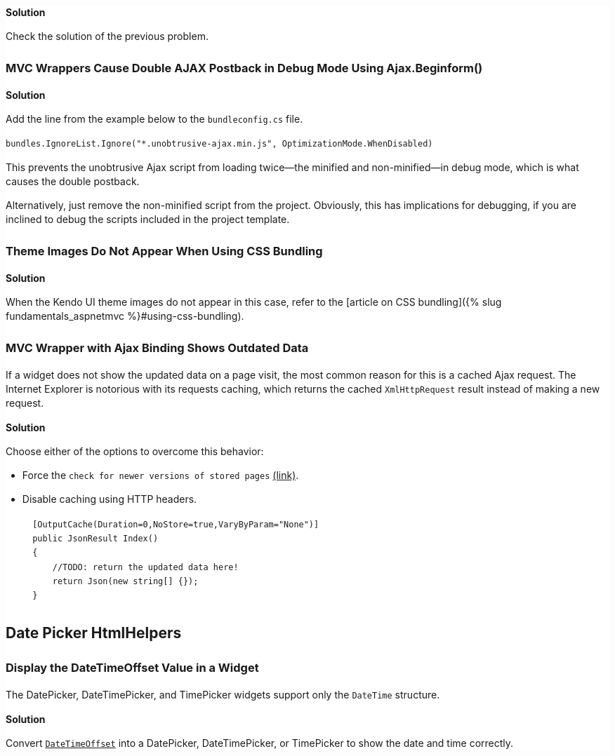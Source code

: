**Solution**

Check the solution of the previous problem.

### MVC Wrappers Cause Double AJAX Postback in Debug Mode Using Ajax.Beginform()

**Solution**

Add the line from the example below to the `bundleconfig.cs` file.

    bundles.IgnoreList.Ignore("*.unobtrusive-ajax.min.js", OptimizationMode.WhenDisabled)

This prevents the unobtrusive Ajax script from loading twice&mdash;the minified and non-minified&mdash;in debug mode, which is what causes the double postback.

Alternatively, just remove the non-minified script from the project. Obviously, this has implications for debugging, if you are inclined to debug the scripts included in the project template.

### Theme Images Do Not Appear When Using CSS Bundling

**Solution**

When the Kendo UI theme images do not appear in this case, refer to the [article on CSS bundling]({% slug fundamentals_aspnetmvc %}#using-css-bundling).

### MVC Wrapper with Ajax Binding Shows Outdated Data

If a widget does not show the updated data on a page visit, the most common reason for this is a cached Ajax request. The Internet Explorer is notorious with its requests caching, which returns the cached `XmlHttpRequest` result instead of making a new request.

**Solution**

Choose either of the options to overcome this behavior:

* Force the `check for newer versions of stored pages` [(link)](https://docs.telerik.com/aspnet-mvc/getting-started/helper-basics/fundamentals#using-css-bundling).
* Disable caching using HTTP headers.

        [OutputCache(Duration=0,NoStore=true,VaryByParam="None")]
        public JsonResult Index()
        {
            //TODO: return the updated data here!
            return Json(new string[] {});
        }

## Date Picker HtmlHelpers

### Display the DateTimeOffset Value in a Widget

The DatePicker, DateTimePicker, and TimePicker widgets support only the `DateTime` structure.

**Solution**

Convert [`DateTimeOffset`](http://msdn.microsoft.com/en-us/library/system.datetimeoffset.aspx) into a DatePicker, DateTimePicker, or TimePicker to show the date and time correctly.

